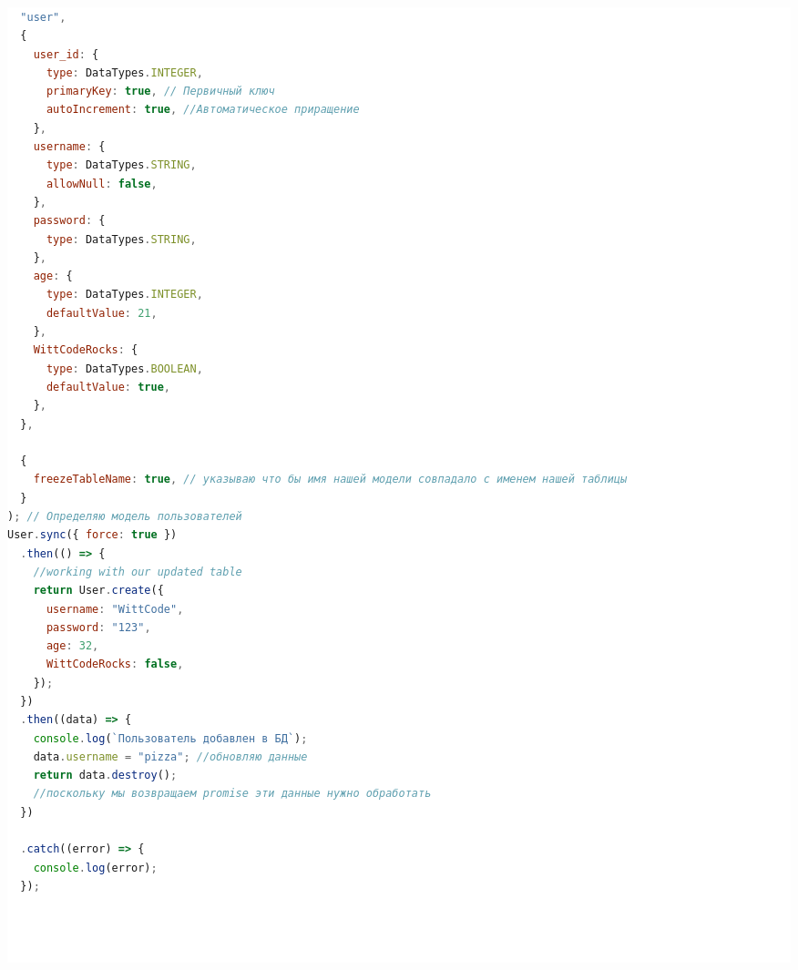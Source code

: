 ```js
  "user",
  {
    user_id: {
      type: DataTypes.INTEGER,
      primaryKey: true, // Первичный ключ
      autoIncrement: true, //Автоматическое приращение
    },
    username: {
      type: DataTypes.STRING,
      allowNull: false,
    },
    password: {
      type: DataTypes.STRING,
    },
    age: {
      type: DataTypes.INTEGER,
      defaultValue: 21,
    },
    WittCodeRocks: {
      type: DataTypes.BOOLEAN,
      defaultValue: true,
    },
  },

  {
    freezeTableName: true, // указываю что бы имя нашей модели совпадало с именем нашей таблицы
  }
); // Определяю модель пользователей
User.sync({ force: true })
  .then(() => {
    //working with our updated table
    return User.create({
      username: "WittCode",
      password: "123",
      age: 32,
      WittCodeRocks: false,
    });
  })
  .then((data) => {
    console.log(`Пользователь добавлен в БД`);
    data.username = "pizza"; //обновляю данные
    return data.destroy();
    //поскольку мы возвращаем promise эти данные нужно обработать
  })

  .catch((error) => {
    console.log(error);
  });

```
<br/>
<br/>
<br/>
